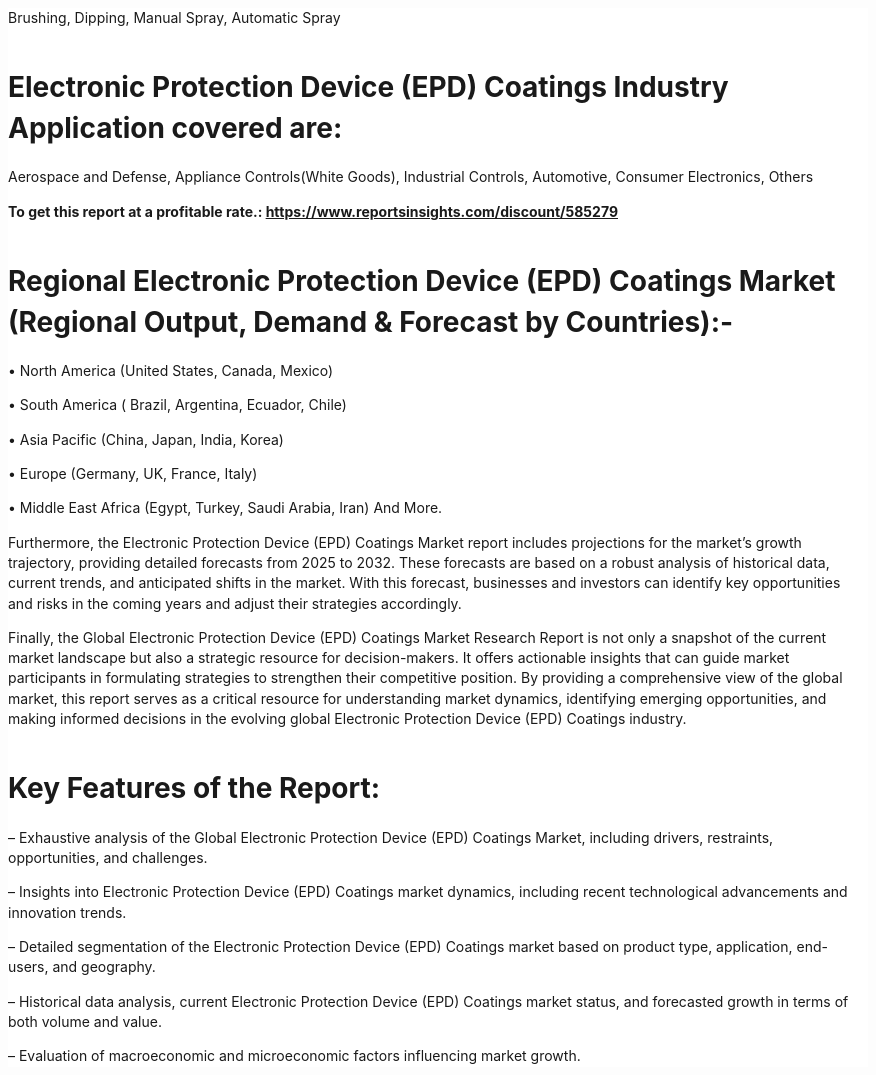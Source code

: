 Brushing, Dipping, Manual Spray, Automatic Spray

# <strong>Electronic Protection Device (EPD) Coatings Industry Application covered are:</strong>

Aerospace and Defense, Appliance Controls(White Goods), Industrial Controls, Automotive, Consumer Electronics, Others

<strong>To get this report at a profitable rate.: <a href=https://www.reportsinsights.com/discount/585279>https://www.reportsinsights.com/discount/585279</a></strong>

# <strong>Regional Electronic Protection Device (EPD) Coatings Market (Regional Output, Demand &amp; Forecast by Countries):-</strong>

• North America (United States, Canada, Mexico)

• South America ( Brazil, Argentina, Ecuador, Chile)

• Asia Pacific (China, Japan, India, Korea)

• Europe (Germany, UK, France, Italy)

• Middle East Africa (Egypt, Turkey, Saudi Arabia, Iran) And More.

Furthermore, the Electronic Protection Device (EPD) Coatings Market report includes projections for the market’s growth trajectory, providing detailed forecasts from 2025 to 2032. These forecasts are based on a robust analysis of historical data, current trends, and anticipated shifts in the market. With this forecast, businesses and investors can identify key opportunities and risks in the coming years and adjust their strategies accordingly.

Finally, the Global Electronic Protection Device (EPD) Coatings Market Research Report is not only a snapshot of the current market landscape but also a strategic resource for decision-makers. It offers actionable insights that can guide market participants in formulating strategies to strengthen their competitive position. By providing a comprehensive view of the global market, this report serves as a critical resource for understanding market dynamics, identifying emerging opportunities, and making informed decisions in the evolving global Electronic Protection Device (EPD) Coatings industry.

# <strong>Key Features of the Report:</strong>

– Exhaustive analysis of the Global Electronic Protection Device (EPD) Coatings Market, including drivers, restraints, opportunities, and challenges.

– Insights into Electronic Protection Device (EPD) Coatings market dynamics, including recent technological advancements and innovation trends.

– Detailed segmentation of the Electronic Protection Device (EPD) Coatings market based on product type, application, end-users, and geography.

– Historical data analysis, current Electronic Protection Device (EPD) Coatings market status, and forecasted growth in terms of both volume and value.

– Evaluation of macroeconomic and microeconomic factors influencing market growth.
